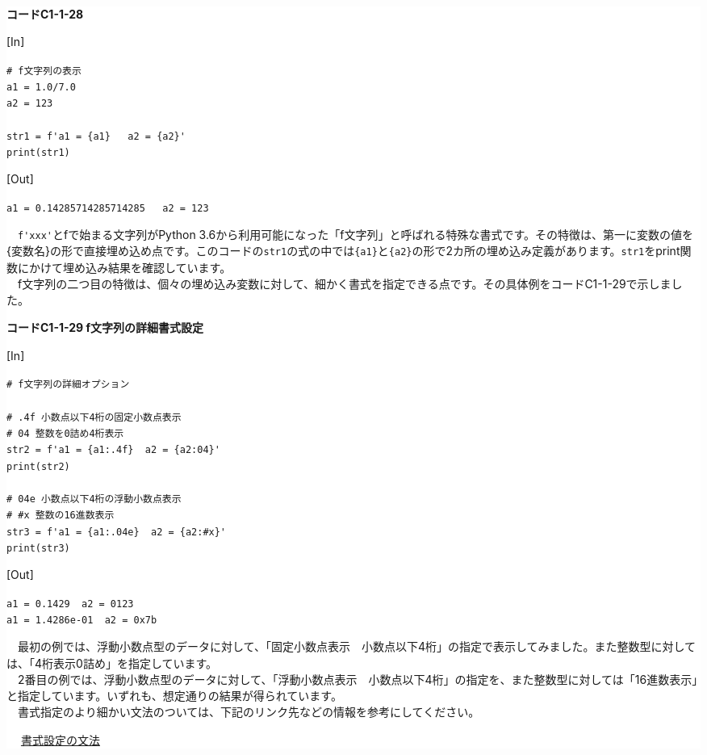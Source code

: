 **コードC1-1-28**

[In]  

```py3
# f文字列の表示
a1 = 1.0/7.0
a2 = 123

str1 = f'a1 = {a1}   a2 = {a2}'
print(str1)
```


[Out]  

```sh
a1 = 0.14285714285714285   a2 = 123
```

　``f'xxx'``とfで始まる文字列がPython 3.6から利用可能になった「f文字列」と呼ばれる特殊な書式です。その特徴は、第一に変数の値を{変数名}の形で直接埋め込め点です。このコードの``str1``の式の中では``{a1}``と``{a2}``の形で2カ所の埋め込み定義があります。``str1``をprint関数にかけて埋め込み結果を確認しています。  
　f文字列の二つ目の特徴は、個々の埋め込み変数に対して、細かく書式を指定できる点です。その具体例をコードC1-1-29で示しました。

**コードC1-1-29 f文字列の詳細書式設定**

[In]  

```py3
# f文字列の詳細オプション

# .4f 小数点以下4桁の固定小数点表示
# 04 整数を0詰め4桁表示
str2 = f'a1 = {a1:.4f}  a2 = {a2:04}'
print(str2)

# 04e 小数点以下4桁の浮動小数点表示
# #x 整数の16進数表示
str3 = f'a1 = {a1:.04e}  a2 = {a2:#x}'
print(str3)
```


[Out]  

```sh
a1 = 0.1429  a2 = 0123
a1 = 1.4286e-01  a2 = 0x7b
```

　最初の例では、浮動小数点型のデータに対して、「固定小数点表示　小数点以下4桁」の指定で表示してみました。また整数型に対しては、「4桁表示0詰め」を指定しています。  
　2番目の例では、浮動小数点型のデータに対して、「浮動小数点表示　小数点以下4桁」の指定を、また整数型に対しては「16進数表示」と指定しています。いずれも、想定通りの結果が得られています。  
　書式指定のより細かい文法のついては、下記のリンク先などの情報を参考にしてください。 
   
　
  [書式設定の文法](https://docs.python.org/ja/3/library/string.html#formatstrings)
